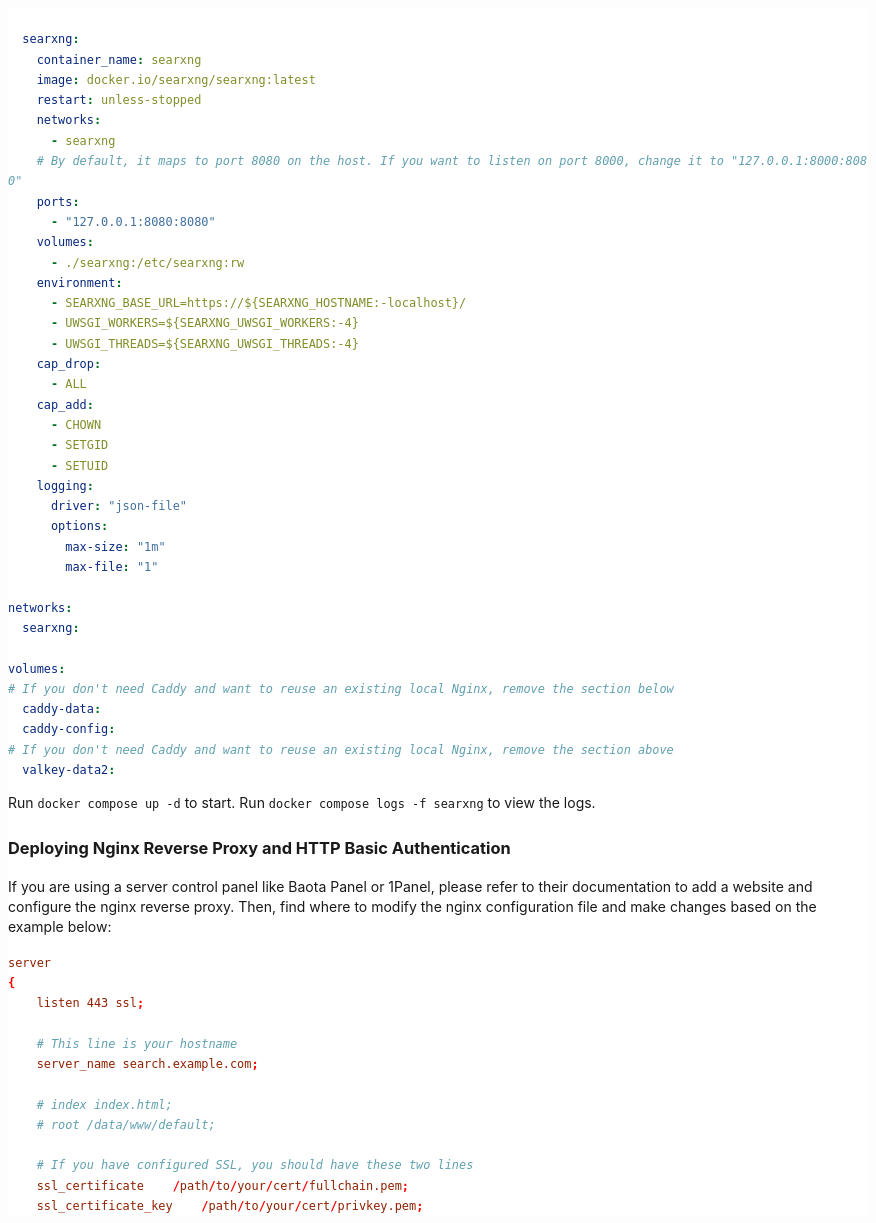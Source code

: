 ```yaml

  searxng:
    container_name: searxng
    image: docker.io/searxng/searxng:latest
    restart: unless-stopped
    networks:
      - searxng
    # By default, it maps to port 8080 on the host. If you want to listen on port 8000, change it to "127.0.0.1:8000:8080"
    ports:
      - "127.0.0.1:8080:8080"
    volumes:
      - ./searxng:/etc/searxng:rw
    environment:
      - SEARXNG_BASE_URL=https://${SEARXNG_HOSTNAME:-localhost}/
      - UWSGI_WORKERS=${SEARXNG_UWSGI_WORKERS:-4}
      - UWSGI_THREADS=${SEARXNG_UWSGI_THREADS:-4}
    cap_drop:
      - ALL
    cap_add:
      - CHOWN
      - SETGID
      - SETUID
    logging:
      driver: "json-file"
      options:
        max-size: "1m"
        max-file: "1"

networks:
  searxng:

volumes:
# If you don't need Caddy and want to reuse an existing local Nginx, remove the section below
  caddy-data:
  caddy-config:
# If you don't need Caddy and want to reuse an existing local Nginx, remove the section above
  valkey-data2:
```

Run `docker compose up -d` to start. Run `docker compose logs -f searxng` to view the logs.

### Deploying Nginx Reverse Proxy and HTTP Basic Authentication

If you are using a server control panel like Baota Panel or 1Panel, please refer to their documentation to add a website and configure the nginx reverse proxy. Then, find where to modify the nginx configuration file and make changes based on the example below:

```conf
server
{
    listen 443 ssl;

    # This line is your hostname
    server_name search.example.com;

    # index index.html;
    # root /data/www/default;

    # If you have configured SSL, you should have these two lines
    ssl_certificate    /path/to/your/cert/fullchain.pem;
    ssl_certificate_key    /path/to/your/cert/privkey.pem;

```